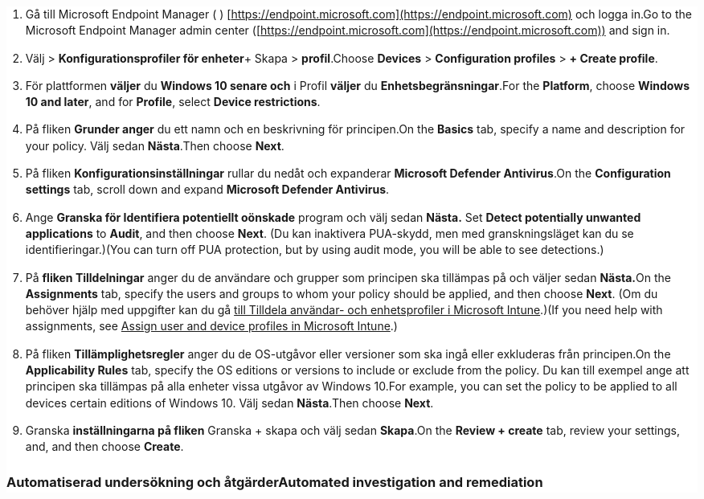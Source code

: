 1. <span data-ttu-id="9c9bc-378">Gå till Microsoft Endpoint Manager ( ) [https://endpoint.microsoft.com](https://endpoint.microsoft.com) och logga in.</span><span class="sxs-lookup"><span data-stu-id="9c9bc-378">Go to the Microsoft Endpoint Manager admin center ([https://endpoint.microsoft.com](https://endpoint.microsoft.com)) and sign in.</span></span>

2. <span data-ttu-id="9c9bc-379">Välj   >  **Konfigurationsprofiler för enheter**+ Skapa  >  **profil**.</span><span class="sxs-lookup"><span data-stu-id="9c9bc-379">Choose **Devices** > **Configuration profiles** > **+ Create profile**.</span></span>

3. <span data-ttu-id="9c9bc-380">För plattformen **väljer** du **Windows 10 senare och** i Profil **väljer** du **Enhetsbegränsningar**.</span><span class="sxs-lookup"><span data-stu-id="9c9bc-380">For the **Platform**, choose **Windows 10 and later**, and for **Profile**, select **Device restrictions**.</span></span>

4. <span data-ttu-id="9c9bc-381">På fliken **Grunder anger** du ett namn och en beskrivning för principen.</span><span class="sxs-lookup"><span data-stu-id="9c9bc-381">On the **Basics** tab, specify a name and description for your policy.</span></span> <span data-ttu-id="9c9bc-382">Välj sedan **Nästa**.</span><span class="sxs-lookup"><span data-stu-id="9c9bc-382">Then choose **Next**.</span></span>

5. <span data-ttu-id="9c9bc-383">På fliken **Konfigurationsinställningar** rullar du nedåt och expanderar **Microsoft Defender Antivirus**.</span><span class="sxs-lookup"><span data-stu-id="9c9bc-383">On the **Configuration settings** tab, scroll down and expand **Microsoft Defender Antivirus**.</span></span>

6. <span data-ttu-id="9c9bc-384">Ange **Granska för Identifiera potentiellt oönskade** program och välj sedan **Nästa.** </span><span class="sxs-lookup"><span data-stu-id="9c9bc-384">Set **Detect potentially unwanted applications** to **Audit**, and then choose **Next**.</span></span> <span data-ttu-id="9c9bc-385">(Du kan inaktivera PUA-skydd, men med granskningsläget kan du se identifieringar.)</span><span class="sxs-lookup"><span data-stu-id="9c9bc-385">(You can turn off PUA protection, but by using audit mode, you will be able to see detections.)</span></span>

7. <span data-ttu-id="9c9bc-386">På **fliken Tilldelningar** anger du de användare och grupper som principen ska tillämpas på och väljer sedan **Nästa.**</span><span class="sxs-lookup"><span data-stu-id="9c9bc-386">On the **Assignments** tab, specify the users and groups to whom your policy should be applied, and then choose **Next**.</span></span> <span data-ttu-id="9c9bc-387">(Om du behöver hjälp med uppgifter kan du gå [till Tilldela användar- och enhetsprofiler i Microsoft Intune](/mem/intune/configuration/device-profile-assign).)</span><span class="sxs-lookup"><span data-stu-id="9c9bc-387">(If you need help with assignments, see [Assign user and device profiles in Microsoft Intune](/mem/intune/configuration/device-profile-assign).)</span></span>

8. <span data-ttu-id="9c9bc-388">På fliken **Tillämplighetsregler** anger du de OS-utgåvor eller versioner som ska ingå eller exkluderas från principen.</span><span class="sxs-lookup"><span data-stu-id="9c9bc-388">On the **Applicability Rules** tab, specify the OS editions or versions to include or exclude from the policy.</span></span> <span data-ttu-id="9c9bc-389">Du kan till exempel ange att principen ska tillämpas på alla enheter vissa utgåvor av Windows 10.</span><span class="sxs-lookup"><span data-stu-id="9c9bc-389">For example, you can set the policy to be applied to all devices certain editions of Windows 10.</span></span> <span data-ttu-id="9c9bc-390">Välj sedan **Nästa**.</span><span class="sxs-lookup"><span data-stu-id="9c9bc-390">Then choose **Next**.</span></span>

9. <span data-ttu-id="9c9bc-391">Granska **inställningarna på fliken** Granska + skapa och välj sedan **Skapa**.</span><span class="sxs-lookup"><span data-stu-id="9c9bc-391">On the **Review + create** tab, review your settings, and, and then choose **Create**.</span></span>

### <a name="automated-investigation-and-remediation"></a><span data-ttu-id="9c9bc-392">Automatiserad undersökning och åtgärder</span><span class="sxs-lookup"><span data-stu-id="9c9bc-392">Automated investigation and remediation</span></span>
